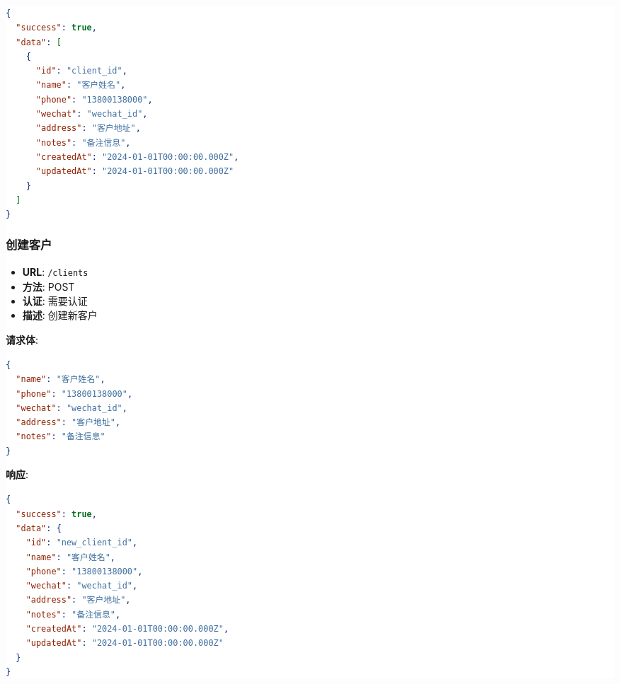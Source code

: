```json
{
  "success": true,
  "data": [
    {
      "id": "client_id",
      "name": "客户姓名",
      "phone": "13800138000",
      "wechat": "wechat_id",
      "address": "客户地址",
      "notes": "备注信息",
      "createdAt": "2024-01-01T00:00:00.000Z",
      "updatedAt": "2024-01-01T00:00:00.000Z"
    }
  ]
}
```

### 创建客户

- **URL**: `/clients`
- **方法**: POST
- **认证**: 需要认证
- **描述**: 创建新客户

**请求体**:

```json
{
  "name": "客户姓名",
  "phone": "13800138000",
  "wechat": "wechat_id",
  "address": "客户地址",
  "notes": "备注信息"
}
```

**响应**:

```json
{
  "success": true,
  "data": {
    "id": "new_client_id",
    "name": "客户姓名",
    "phone": "13800138000",
    "wechat": "wechat_id",
    "address": "客户地址",
    "notes": "备注信息",
    "createdAt": "2024-01-01T00:00:00.000Z",
    "updatedAt": "2024-01-01T00:00:00.000Z"
  }
}
```
